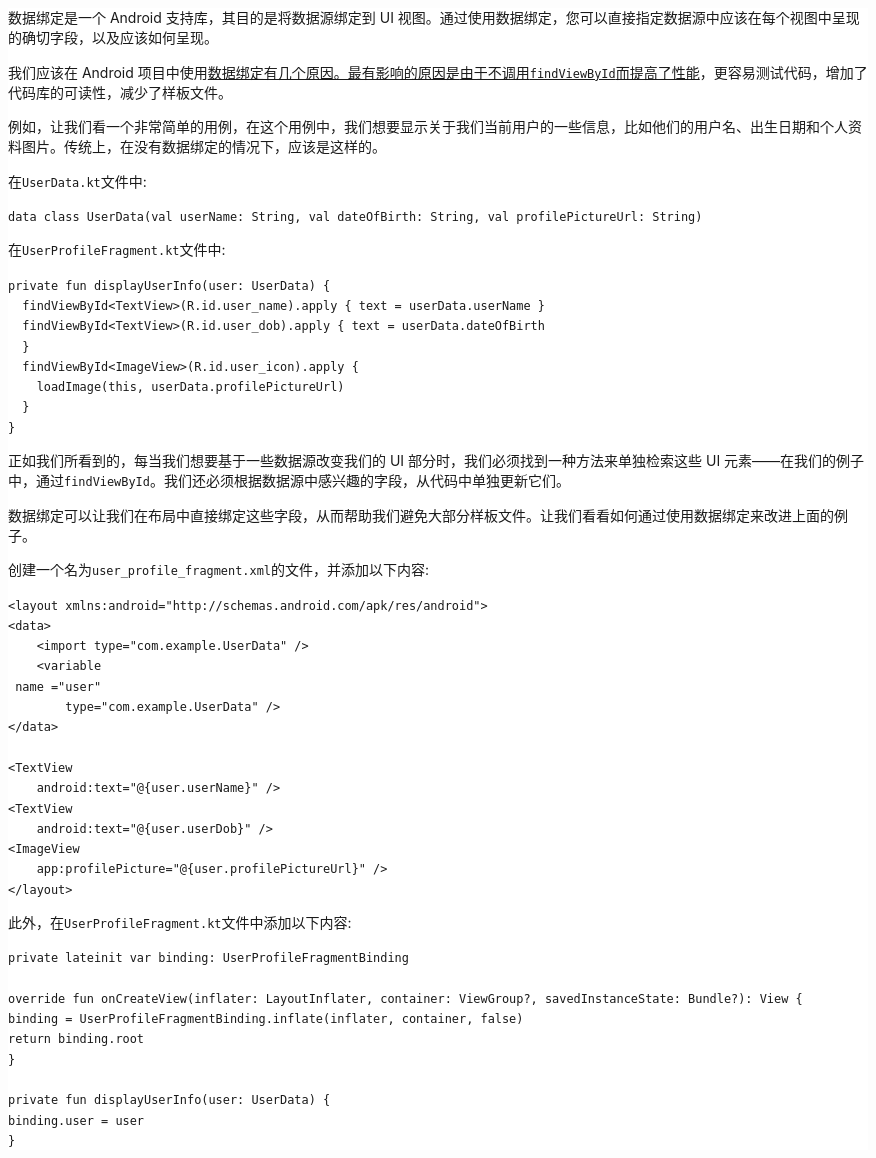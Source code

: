 数据绑定是一个 Android 支持库，其目的是将数据源绑定到 UI 视图。通过使用数据绑定，您可以直接指定数据源中应该在每个视图中呈现的确切字段，以及应该如何呈现。

我们应该在 Android 项目中使用[数据绑定有几个原因。最有影响的原因是](https://blog.logrocket.com/data-binding-android-tutorial-with-examples/)[由于不调用`findViewById`而提高了性能](https://blog.logrocket.com/data-binding-prevent-slow-rendering-kotlin/)，更容易测试代码，增加了代码库的可读性，减少了样板文件。

例如，让我们看一个非常简单的用例，在这个用例中，我们想要显示关于我们当前用户的一些信息，比如他们的用户名、出生日期和个人资料图片。传统上，在没有数据绑定的情况下，应该是这样的。

在`UserData.kt`文件中:

```
data class UserData(val userName: String, val dateOfBirth: String, val profilePictureUrl: String)
```

在`UserProfileFragment.kt`文件中:

```
private fun displayUserInfo(user: UserData) {
  findViewById<TextView>(R.id.user_name).apply { text = userData.userName }
  findViewById<TextView>(R.id.user_dob).apply { text = userData.dateOfBirth           
  }
  findViewById<ImageView>(R.id.user_icon).apply { 
    loadImage(this, userData.profilePictureUrl)
  }
}
```

正如我们所看到的，每当我们想要基于一些数据源改变我们的 UI 部分时，我们必须找到一种方法来单独检索这些 UI 元素——在我们的例子中，通过`findViewById`。我们还必须根据数据源中感兴趣的字段，从代码中单独更新它们。

数据绑定可以让我们在布局中直接绑定这些字段，从而帮助我们避免大部分样板文件。让我们看看如何通过使用数据绑定来改进上面的例子。

创建一个名为`user_profile_fragment.xml`的文件，并添加以下内容:

```
<layout xmlns:android="http://schemas.android.com/apk/res/android">
<data>
    <import type="com.example.UserData" />
    <variable
 name ="user"
        type="com.example.UserData" />
</data>

<TextView
    android:text="@{user.userName}" />
<TextView
    android:text="@{user.userDob}" />
<ImageView
    app:profilePicture="@{user.profilePictureUrl}" />
</layout>
```

此外，在`UserProfileFragment.kt`文件中添加以下内容:

```
private lateinit var binding: UserProfileFragmentBinding

override fun onCreateView(inflater: LayoutInflater, container: ViewGroup?, savedInstanceState: Bundle?): View {
binding = UserProfileFragmentBinding.inflate(inflater, container, false)
return binding.root
}

private fun displayUserInfo(user: UserData) {
binding.user = user
}
```
